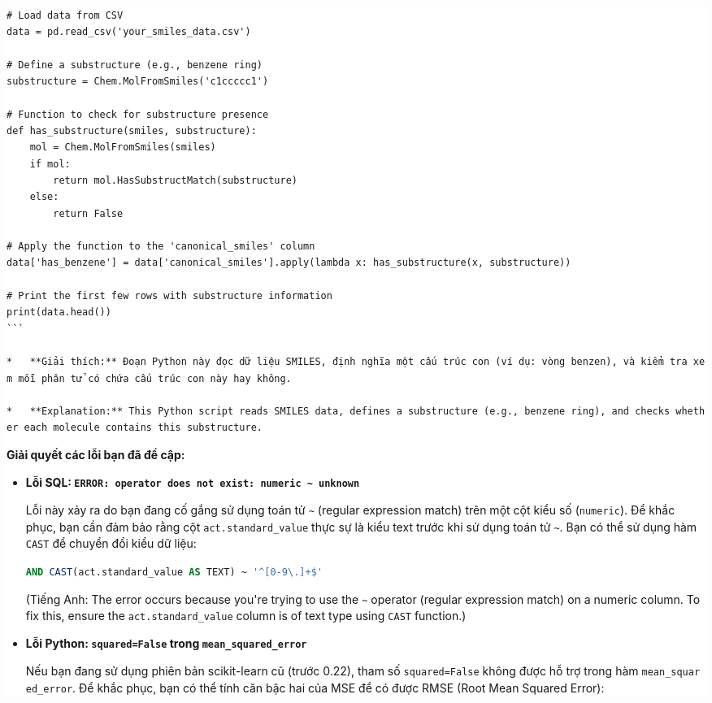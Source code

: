     # Load data from CSV
    data = pd.read_csv('your_smiles_data.csv')

    # Define a substructure (e.g., benzene ring)
    substructure = Chem.MolFromSmiles('c1ccccc1')

    # Function to check for substructure presence
    def has_substructure(smiles, substructure):
        mol = Chem.MolFromSmiles(smiles)
        if mol:
            return mol.HasSubstructMatch(substructure)
        else:
            return False

    # Apply the function to the 'canonical_smiles' column
    data['has_benzene'] = data['canonical_smiles'].apply(lambda x: has_substructure(x, substructure))

    # Print the first few rows with substructure information
    print(data.head())
    ```

    *   **Giải thích:** Đoạn Python này đọc dữ liệu SMILES, định nghĩa một cấu trúc con (ví dụ: vòng benzen), và kiểm tra xem mỗi phân tử có chứa cấu trúc con này hay không.

    *   **Explanation:** This Python script reads SMILES data, defines a substructure (e.g., benzene ring), and checks whether each molecule contains this substructure.

**Giải quyết các lỗi bạn đã đề cập:**

*   **Lỗi SQL: `ERROR: operator does not exist: numeric ~ unknown`**

    Lỗi này xảy ra do bạn đang cố gắng sử dụng toán tử `~` (regular expression match) trên một cột kiểu số (`numeric`). Để khắc phục, bạn cần đảm bảo rằng cột `act.standard_value` thực sự là kiểu text trước khi sử dụng toán tử `~`. Bạn có thể sử dụng hàm `CAST` để chuyển đổi kiểu dữ liệu:

    ```sql
    AND CAST(act.standard_value AS TEXT) ~ '^[0-9\.]+$'
    ```

    (Tiếng Anh: The error occurs because you're trying to use the `~` operator (regular expression match) on a numeric column. To fix this, ensure the `act.standard_value` column is of text type using `CAST` function.)

*   **Lỗi Python: `squared=False` trong `mean_squared_error`**

    Nếu bạn đang sử dụng phiên bản scikit-learn cũ (trước 0.22), tham số `squared=False` không được hỗ trợ trong hàm `mean_squared_error`. Để khắc phục, bạn có thể tính căn bậc hai của MSE để có được RMSE (Root Mean Squared Error):
